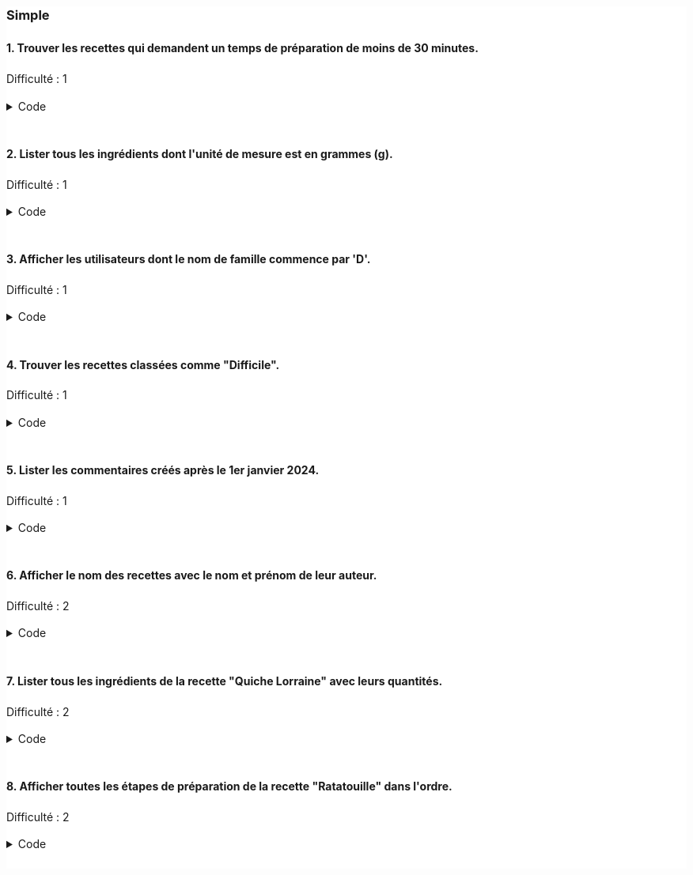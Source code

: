 ### Simple

#### 1. Trouver les recettes qui demandent un temps de préparation de moins de 30 minutes.

Difficulté : 1
<details><summary>Code</summary></details>
<br>

#### 2. Lister tous les ingrédients dont l'unité de mesure est en grammes (g).

Difficulté : 1
<details><summary>Code</summary></details>
<br>

#### 3. Afficher les utilisateurs dont le nom de famille commence par 'D'.

Difficulté : 1
<details><summary>Code</summary></details>
<br>

#### 4. Trouver les recettes classées comme "Difficile".

Difficulté : 1
<details><summary>Code</summary></details>
<br>

#### 5. Lister les commentaires créés après le 1er janvier 2024.

Difficulté : 1
<details><summary>Code</summary></details>
<br>

#### 6. Afficher le nom des recettes avec le nom et prénom de leur auteur.

Difficulté : 2
<details><summary>Code</summary></details>
<br>

#### 7. Lister tous les ingrédients de la recette "Quiche Lorraine" avec leurs quantités.

Difficulté : 2
<details><summary>Code</summary></details>
<br>

#### 8. Afficher toutes les étapes de préparation de la recette "Ratatouille" dans l'ordre.

Difficulté : 2
<details><summary>Code</summary></details>
<br>

